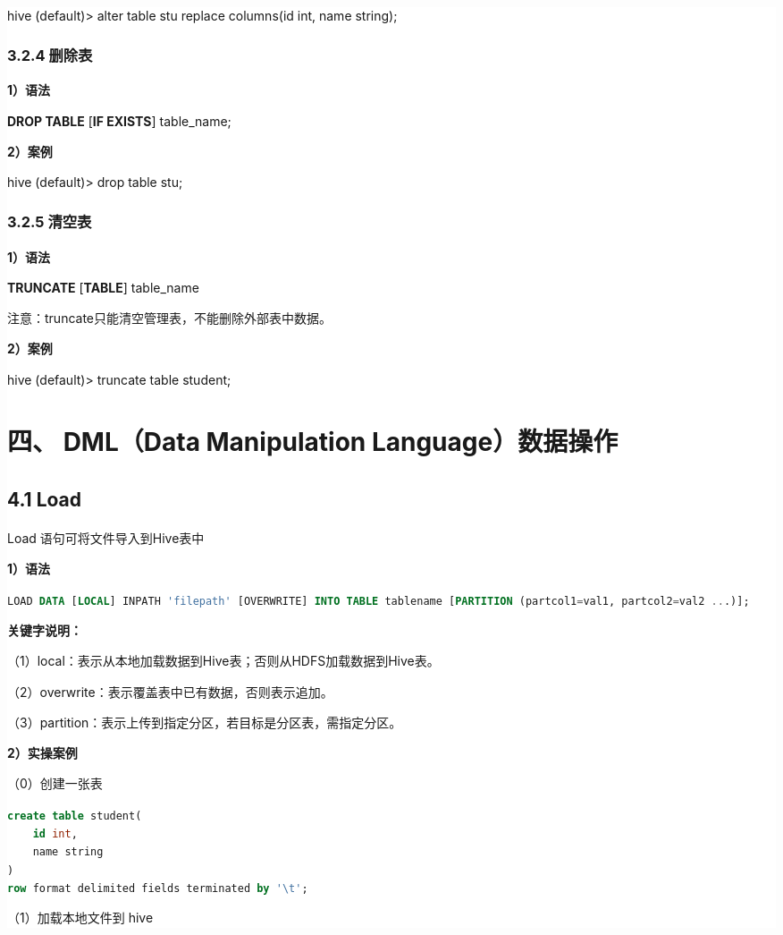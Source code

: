 hive (default)\> alter table stu replace columns(id int, name string);

### 3.2.4 删除表

**1）语法**

**DROP TABLE** \[**IF EXISTS**\] table_name;

**2）案例**

hive (default)\> drop table stu;

### 3.2.5 清空表

**1）语法**

**TRUNCATE** \[**TABLE**\] table_name

注意：truncate只能清空管理表，不能删除外部表中数据。

**2）案例**

hive (default)\> truncate table student;

# 四、 DML（Data Manipulation Language）数据操作

## 4.1 Load

Load 语句可将文件导入到Hive表中

**1）语法**

```sql
LOAD DATA [LOCAL] INPATH 'filepath' [OVERWRITE] INTO TABLE tablename [PARTITION (partcol1=val1, partcol2=val2 ...)];
```

**关键字说明：**

（1）local：表示从本地加载数据到Hive表；否则从HDFS加载数据到Hive表。

（2）overwrite：表示覆盖表中已有数据，否则表示追加。

（3）partition：表示上传到指定分区，若目标是分区表，需指定分区。

**2）实操案例**

（0）创建一张表

```sql
create table student(
    id int, 
    name string
) 
row format delimited fields terminated by '\t';
```

（1）加载本地文件到 hive
